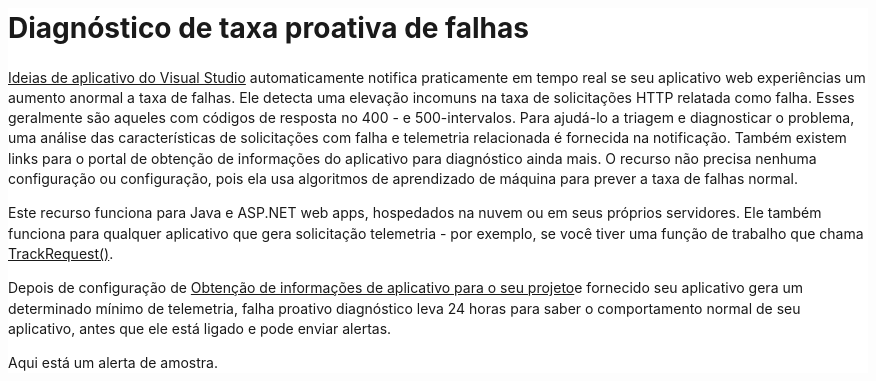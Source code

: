 <properties 
    pageTitle="Diagnósticos de taxa proativa de falhas no aplicativo ideias | Microsoft Azure" 
    description="Alerta você sobre alterações incomuns na taxa de solicitações com Falha ao seu aplicativo web e fornece a análise de diagnóstico. Nenhuma configuração é necessária." 
    services="application-insights" 
    documentationCenter=""
    authors="yorac" 
    manager="douge"/>

<tags 
    ms.service="application-insights" 
    ms.workload="tbd" 
    ms.tgt_pltfrm="ibiza" 
    ms.devlang="na" 
    ms.topic="article" 
    ms.date="10/12/2016" 
    ms.author="awills"/>
 
# <a name="proactive-failure-rate-diagnostics"></a>Diagnóstico de taxa proativa de falhas

[Ideias de aplicativo do Visual Studio](app-insights-overview.md) automaticamente notifica praticamente em tempo real se seu aplicativo web experiências um aumento anormal a taxa de falhas. Ele detecta uma elevação incomuns na taxa de solicitações HTTP relatada como falha. Esses geralmente são aqueles com códigos de resposta no 400 - e 500-intervalos. Para ajudá-lo a triagem e diagnosticar o problema, uma análise das características de solicitações com falha e telemetria relacionada é fornecida na notificação. Também existem links para o portal de obtenção de informações do aplicativo para diagnóstico ainda mais. O recurso não precisa nenhuma configuração ou configuração, pois ela usa algoritmos de aprendizado de máquina para prever a taxa de falhas normal.

Este recurso funciona para Java e ASP.NET web apps, hospedados na nuvem ou em seus próprios servidores. Ele também funciona para qualquer aplicativo que gera solicitação telemetria - por exemplo, se você tiver uma função de trabalho que chama [TrackRequest()](app-insights-api-custom-events-metrics.md#track-request). 

Depois de configuração de [Obtenção de informações de aplicativo para o seu projeto](app-insights-overview.md)e fornecido seu aplicativo gera um determinado mínimo de telemetria, falha proativo diagnóstico leva 24 horas para saber o comportamento normal de seu aplicativo, antes que ele está ligado e pode enviar alertas.

Aqui está um alerta de amostra. 
